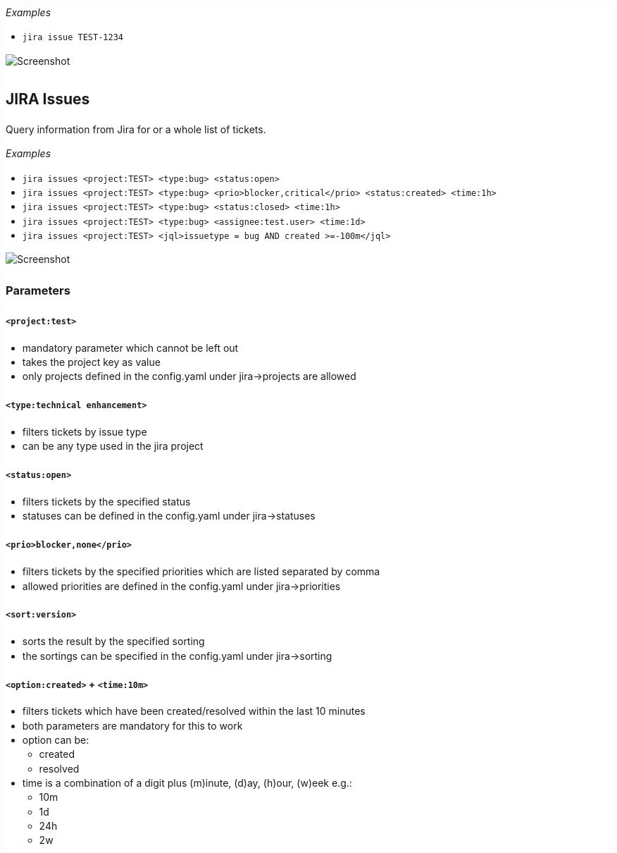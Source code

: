 *Examples*
- `jira issue TEST-1234`

![Screenshot](docs/jira-issue.png)

## JIRA Issues
Query information from Jira for or a whole list of tickets.

*Examples*
- `jira issues <project:TEST> <type:bug> <status:open>`
- `jira issues <project:TEST> <type:bug> <prio>blocker,critical</prio> <status:created> <time:1h>`
- `jira issues <project:TEST> <type:bug> <status:closed> <time:1h>`
- `jira issues <project:TEST> <type:bug> <assignee:test.user> <time:1d>`
- `jira issues <project:TEST> <jql>issuetype = bug AND created >=-100m</jql>`

![Screenshot](docs/jira-issues.png)

### Parameters

#### `<project:test>`
- mandatory parameter which cannot be left out
- takes the project key as value
- only projects defined in the config.yaml under jira->projects are allowed

#### `<type:technical enhancement>`
- filters tickets by issue type
- can be any type used in the jira project

#### `<status:open>`
- filters tickets by the specified status
- statuses can be defined in the config.yaml under jira->statuses

#### `<prio>blocker,none</prio>`
- filters tickets by the specified priorities which are listed separated by comma
- allowed priorities are defined in the config.yaml under jira->priorities

#### `<sort:version>`
- sorts the result by the specified sorting
- the sortings can be specified in the config.yaml under jira->sorting

#### `<option:created>` + `<time:10m>`
- filters tickets which have been created/resolved within the last 10 minutes
- both parameters are mandatory for this to work
- option can be:
    - created
    - resolved
- time is a combination of a digit plus (m)inute, (d)ay, (h)our, (w)eek e.g.:
    - 10m
    - 1d
    - 24h
    - 2w
